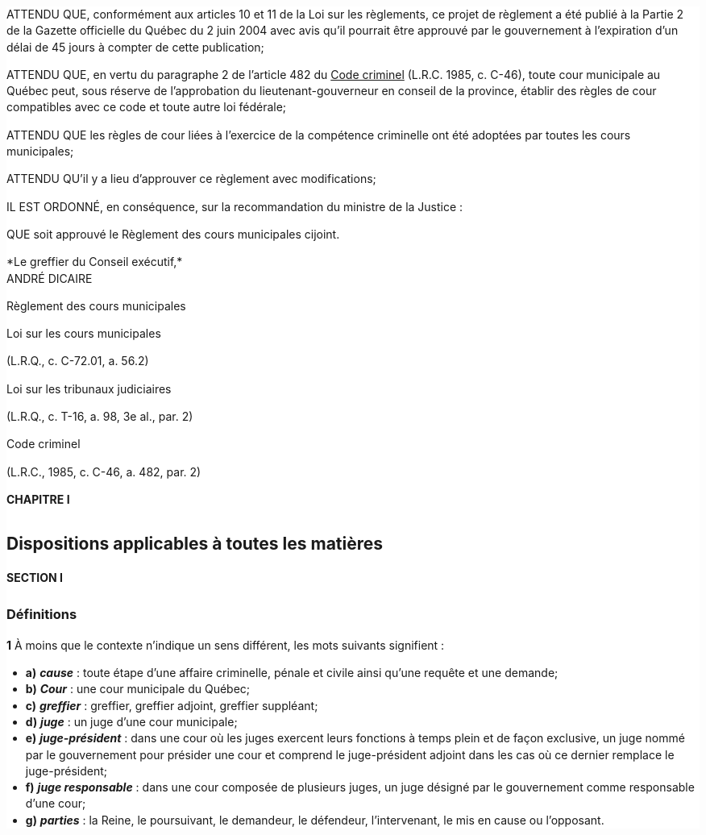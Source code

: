 ATTENDU QUE, conformément aux articles 10 et 11 de la Loi sur les règlements, ce projet de règlement a été publié à la Partie 2 de la Gazette officielle du Québec du 2 juin 2004 avec avis qu’il pourrait être approuvé par le gouvernement à l’expiration d’un délai de 45 jours à compter de cette publication;

ATTENDU QUE, en vertu du paragraphe 2 de l’article 482 du [Code criminel](/fr/Lois/Lois%20révisées%20du%20Canada/C/C-46.md) (L.R.C. 1985, c. C-46), toute cour municipale au Québec peut, sous réserve de l’approbation du lieutenant-gouverneur en conseil de la province, établir des règles de cour compatibles avec ce code et toute autre loi fédérale;

ATTENDU QUE les règles de cour liées à l’exercice de la compétence criminelle ont été adoptées par toutes les cours municipales;

ATTENDU QU’il y a lieu d’approuver ce règlement avec modifications;

IL EST ORDONNÉ, en conséquence, sur la recommandation du ministre de la Justice :

QUE soit approuvé le Règlement des cours municipales cijoint.


<p>*Le greffier du Conseil exécutif,*<br />ANDRÉ DICAIRE<br /></p>

Règlement des cours municipales

Loi sur les cours municipales

(L.R.Q., c. C-72.01, a. 56.2)



Loi sur les tribunaux judiciaires

(L.R.Q., c. T-16, a. 98, 3e al., par. 2)



Code criminel

(L.R.C., 1985, c. C-46, a. 482, par. 2)






**CHAPITRE I** 
## Dispositions applicables à toutes les matières



**SECTION I** 
### Définitions


**1** À moins que le contexte n’indique un sens différent, les mots suivants signifient :
- **a)** ***cause*** : toute étape d’une affaire criminelle, pénale et civile ainsi qu’une requête et une demande;
- **b)** ***Cour*** : une cour municipale du Québec;
- **c)** ***greffier*** : greffier, greffier adjoint, greffier suppléant;
- **d)** ***juge*** : un juge d’une cour municipale;
- **e)** ***juge-président*** : dans une cour où les juges exercent leurs fonctions à temps plein et de façon exclusive, un juge nommé par le gouvernement pour présider une cour et comprend le juge-président adjoint dans les cas où ce dernier remplace le juge-président;
- **f)** ***juge responsable*** : dans une cour composée de plusieurs juges, un juge désigné par le gouvernement comme responsable d’une cour;
- **g)** ***parties*** : la Reine, le poursuivant, le demandeur, le défendeur, l’intervenant, le mis en cause ou l’opposant.
